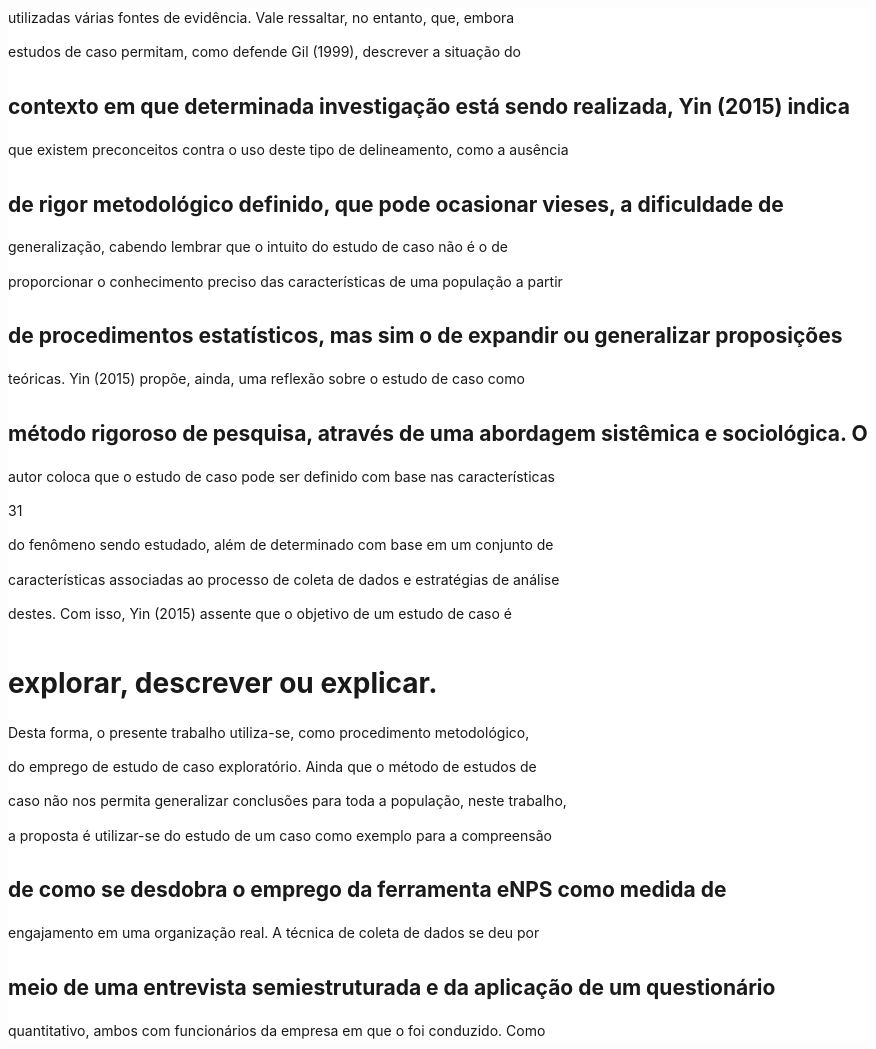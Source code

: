 utilizadas várias fontes de evidência. Vale ressaltar, no entanto, que, embora

estudos de caso permitam, como defende Gil (1999), descrever a situação do

## contexto em que determinada investigação está sendo realizada, Yin (2015) indica

que existem preconceitos contra o uso deste tipo de delineamento, como a ausência

## de rigor metodológico definido, que pode ocasionar vieses, a dificuldade de

generalização, cabendo lembrar que o intuito do estudo de caso não é o de

proporcionar o conhecimento preciso das características de uma população a partir

## de procedimentos estatísticos, mas sim o de expandir ou generalizar proposições

teóricas. Yin (2015) propõe, ainda, uma reflexão sobre o estudo de caso como

## método rigoroso de pesquisa, através de uma abordagem sistêmica e sociológica. O

autor coloca que o estudo de caso pode ser definido com base nas características

31

do fenômeno sendo estudado, além de determinado com base em um conjunto de

características associadas ao processo de coleta de dados e estratégias de análise

destes. Com isso, Yin (2015) assente que o objetivo de um estudo de caso é

# explorar, descrever ou explicar.

Desta forma, o presente trabalho utiliza-se, como procedimento metodológico,

do emprego de estudo de caso exploratório. Ainda que o método de estudos de

caso não nos permita generalizar conclusões para toda a população, neste trabalho,

a proposta é utilizar-se do estudo de um caso como exemplo para a compreensão

## de como se desdobra o emprego da ferramenta eNPS como medida de

engajamento em uma organização real. A técnica de coleta de dados se deu por

## meio de uma entrevista semiestruturada e da aplicação de um questionário

quantitativo, ambos com funcionários da empresa em que o foi conduzido. Como
